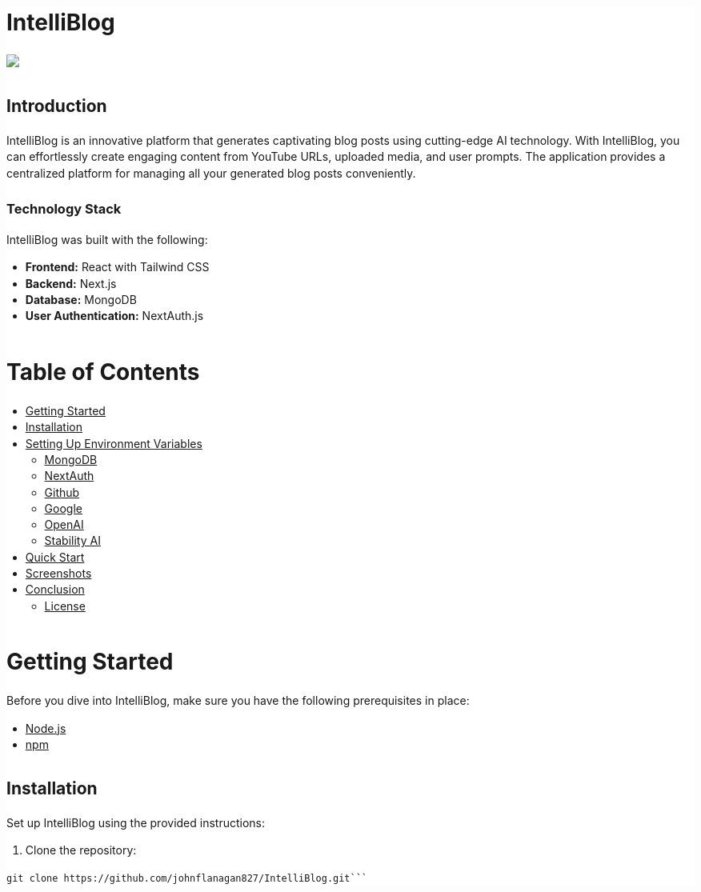 # IntelliBlog

<img src="https://github.com/johnflanagan827/IntelliBlog/assets/69359897/86b23c47-4dd9-48e3-9f35-e81e1a37908c" height="100">

## Introduction

IntelliBlog is an innovative platform that generates captivating blog posts using cutting-edge AI technology. With IntelliBlog, you can effortlessly create engaging content from YouTube URLs, uploaded media, and user prompts. The application provides a centralized platform for managing all your generated blog posts conveniently.

### Technology Stack

IntelliBlog was built with the following:

  - **Frontend:** React with Tailwind CSS
  - **Backend:** Next.js
  - **Database:** MongoDB
  - **User Authentication:** NextAuth.js

# Table of Contents
- [Getting Started](#getting-started)
- [Installation](#installation)
- [Setting Up Environment Variables](#setting-up-environment-variables)
  - [MongoDB](#mongodb)
  - [NextAuth](#nextauthjs)
  - [Github](#github)
  - [Google](#google)
  - [OpenAI](#openai)
  - [Stability AI](#stability-ai)
- [Quick Start](#quick-start)
- [Screenshots](#screenshots)
- [Conclusion](#conclusion)
  - [License](#license)

# Getting Started

Before you dive into IntelliBlog, make sure you have the following prerequisites in place:

- [Node.js](https://nodejs.org/en)
- [npm](https://www.npmjs.com/)

## Installation

Set up IntelliBlog using the provided instructions:

1. Clone the repository:

```
git clone https://github.com/johnflanagan827/IntelliBlog.git```
```
